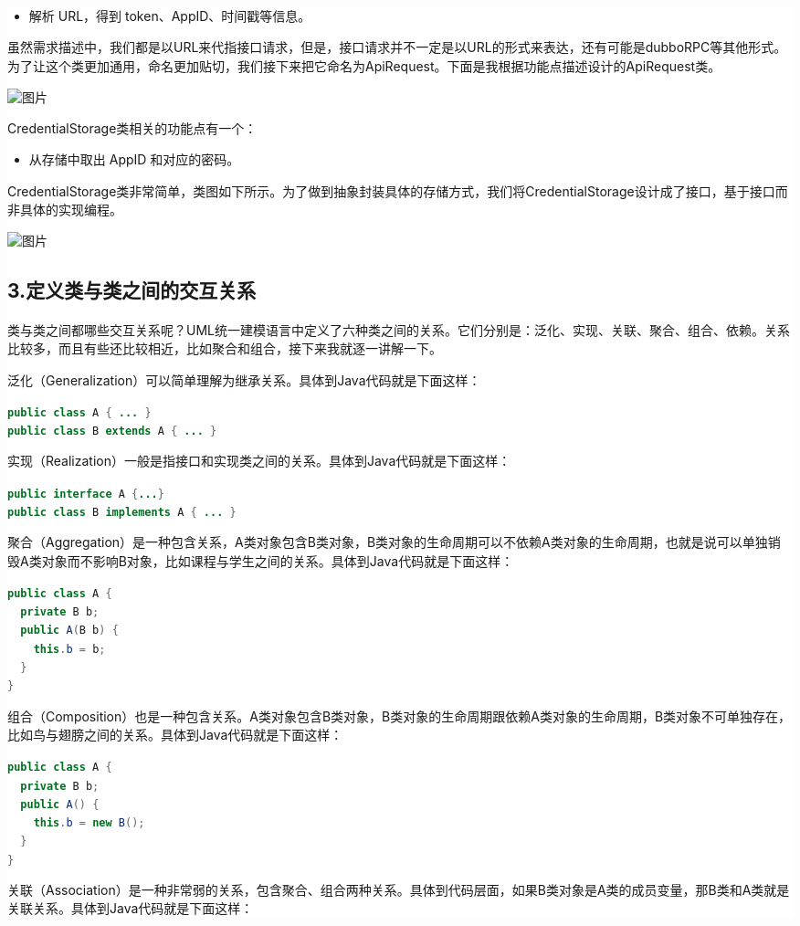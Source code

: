 - 解析 URL，得到 token、AppID、时间戳等信息。

虽然需求描述中，我们都是以URL来代指接口请求，但是，接口请求并不一定是以URL的形式来表达，还有可能是dubboRPC等其他形式。为了让这个类更加通用，命名更加贴切，我们接下来把它命名为ApiRequest。下面是我根据功能点描述设计的ApiRequest类。

![图片](https://static001.geekbang.org/resource/image/1c/d6/1cc9b95e511bd49fbc23c00ac5c0fed6.jpg)

CredentialStorage类相关的功能点有一个：

- 从存储中取出 AppID 和对应的密码。

CredentialStorage类非常简单，类图如下所示。为了做到抽象封装具体的存储方式，我们将CredentialStorage设计成了接口，基于接口而非具体的实现编程。

![图片](https://static001.geekbang.org/resource/image/3b/85/3b6d2c0cadafa723e26cc032c29c8785.jpg)

## 3.定义类与类之间的交互关系

类与类之间都哪些交互关系呢？UML统一建模语言中定义了六种类之间的关系。它们分别是：泛化、实现、关联、聚合、组合、依赖。关系比较多，而且有些还比较相近，比如聚合和组合，接下来我就逐一讲解一下。

泛化（Generalization）可以简单理解为继承关系。具体到Java代码就是下面这样：

```java 
public class A { ... }
public class B extends A { ... }

 ``` 
实现（Realization）一般是指接口和实现类之间的关系。具体到Java代码就是下面这样：

```java 
public interface A {...}
public class B implements A { ... }

 ``` 
聚合（Aggregation）是一种包含关系，A类对象包含B类对象，B类对象的生命周期可以不依赖A类对象的生命周期，也就是说可以单独销毁A类对象而不影响B对象，比如课程与学生之间的关系。具体到Java代码就是下面这样：

```java 
public class A {
  private B b;
  public A(B b) {
    this.b = b;
  }
}

 ``` 
组合（Composition）也是一种包含关系。A类对象包含B类对象，B类对象的生命周期跟依赖A类对象的生命周期，B类对象不可单独存在，比如鸟与翅膀之间的关系。具体到Java代码就是下面这样：

```java 
public class A {
  private B b;
  public A() {
    this.b = new B();
  }
}

 ``` 
关联（Association）是一种非常弱的关系，包含聚合、组合两种关系。具体到代码层面，如果B类对象是A类的成员变量，那B类和A类就是关联关系。具体到Java代码就是下面这样：
